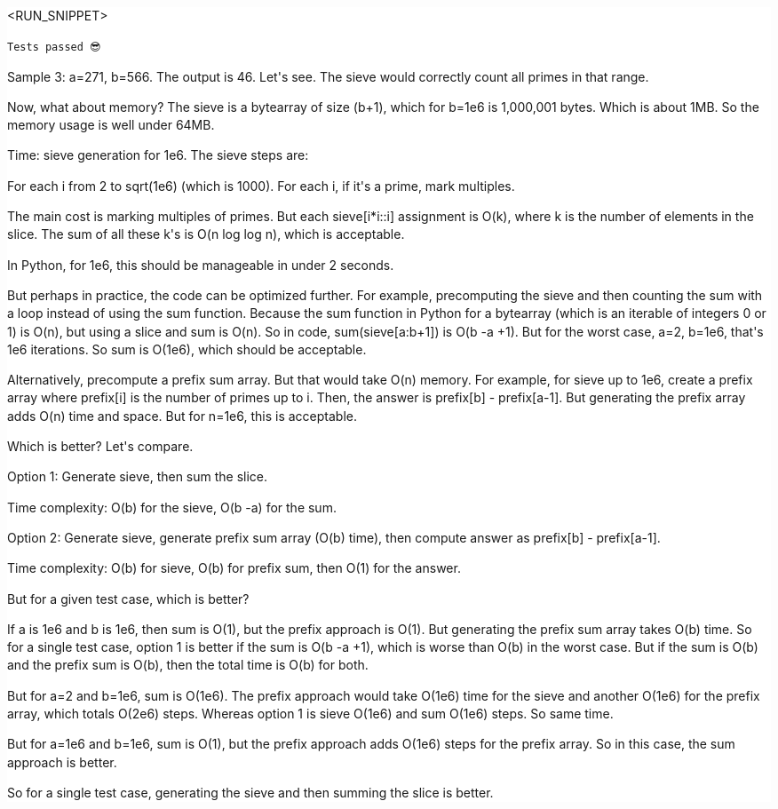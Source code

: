 <RUN_SNIPPET>
```output
Tests passed 😎

```

Sample 3: a=271, b=566. The output is 46. Let's see. The sieve would correctly count all primes in that range.

Now, what about memory? The sieve is a bytearray of size (b+1), which for b=1e6 is 1,000,001 bytes. Which is about 1MB. So the memory usage is well under 64MB.

Time: sieve generation for 1e6. The sieve steps are:

For each i from 2 to sqrt(1e6) (which is 1000). For each i, if it's a prime, mark multiples.

The main cost is marking multiples of primes. But each sieve[i*i::i] assignment is O(k), where k is the number of elements in the slice. The sum of all these k's is O(n log log n), which is acceptable.

In Python, for 1e6, this should be manageable in under 2 seconds.

But perhaps in practice, the code can be optimized further. For example, precomputing the sieve and then counting the sum with a loop instead of using the sum function. Because the sum function in Python for a bytearray (which is an iterable of integers 0 or 1) is O(n), but using a slice and sum is O(n). So in code, sum(sieve[a:b+1]) is O(b -a +1). But for the worst case, a=2, b=1e6, that's 1e6 iterations. So sum is O(1e6), which should be acceptable.

Alternatively, precompute a prefix sum array. But that would take O(n) memory. For example, for sieve up to 1e6, create a prefix array where prefix[i] is the number of primes up to i. Then, the answer is prefix[b] - prefix[a-1]. But generating the prefix array adds O(n) time and space. But for n=1e6, this is acceptable.

Which is better? Let's compare.

Option 1: Generate sieve, then sum the slice.

Time complexity: O(b) for the sieve, O(b -a) for the sum.

Option 2: Generate sieve, generate prefix sum array (O(b) time), then compute answer as prefix[b] - prefix[a-1].

Time complexity: O(b) for sieve, O(b) for prefix sum, then O(1) for the answer.

But for a given test case, which is better?

If a is 1e6 and b is 1e6, then sum is O(1), but the prefix approach is O(1). But generating the prefix sum array takes O(b) time. So for a single test case, option 1 is better if the sum is O(b -a +1), which is worse than O(b) in the worst case. But if the sum is O(b) and the prefix sum is O(b), then the total time is O(b) for both.

But for a=2 and b=1e6, sum is O(1e6). The prefix approach would take O(1e6) time for the sieve and another O(1e6) for the prefix array, which totals O(2e6) steps. Whereas option 1 is sieve O(1e6) and sum O(1e6) steps. So same time.

But for a=1e6 and b=1e6, sum is O(1), but the prefix approach adds O(1e6) steps for the prefix array. So in this case, the sum approach is better.

So for a single test case, generating the sieve and then summing the slice is better.
